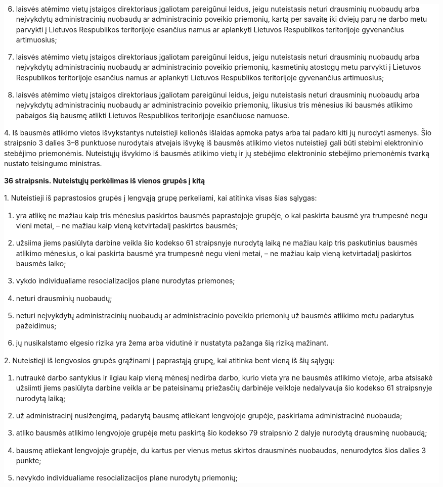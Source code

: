 6. laisvės atėmimo vietų įstaigos direktoriaus įgaliotam pareigūnui leidus, jeigu nuteistasis neturi drausminių nuobaudų arba neįvykdytų administracinių nuobaudų ar administracinio poveikio priemonių, kartą per savaitę iki dviejų parų ne darbo metu parvykti į Lietuvos Respublikos teritorijoje esančius namus ar aplankyti Lietuvos Respublikos teritorijoje gyvenančius artimuosius;

7. laisvės atėmimo vietų įstaigos direktoriaus įgaliotam pareigūnui leidus, jeigu nuteistasis neturi drausminių nuobaudų arba neįvykdytų administracinių nuobaudų ar administracinio poveikio priemonių, kasmetinių atostogų metu parvykti į Lietuvos Respublikos teritorijoje esančius namus ar aplankyti Lietuvos Respublikos teritorijoje gyvenančius artimuosius;

8. laisvės atėmimo vietų įstaigos direktoriaus įgaliotam pareigūnui leidus, jeigu nuteistasis neturi drausminių nuobaudų arba neįvykdytų administracinių nuobaudų ar administracinio poveikio priemonių, likusius tris mėnesius iki bausmės atlikimo pabaigos šią bausmę atlikti Lietuvos Respublikos teritorijoje esančiuose namuose.

4\. Iš bausmės atlikimo vietos išvykstantys nuteistieji kelionės išlaidas apmoka patys arba tai padaro kiti jų nurodyti asmenys. Šio straipsnio 3 dalies 3–8 punktuose nurodytais atvejais išvykę iš bausmės atlikimo vietos nuteistieji gali būti stebimi elektroninio stebėjimo priemonėmis. Nuteistųjų išvykimo iš bausmės atlikimo vietų ir jų stebėjimo elektroninio stebėjimo priemonėmis tvarką nustato teisingumo ministras.

**36 straipsnis. Nuteistųjų perkėlimas iš vienos grupės į kitą**

1\. Nuteistieji iš paprastosios grupės į lengvąją grupę perkeliami, kai atitinka visas šias sąlygas:

1. yra atlikę ne mažiau kaip tris mėnesius paskirtos bausmės paprastojoje grupėje, o kai paskirta bausmė yra trumpesnė negu vieni metai, – ne mažiau kaip vieną ketvirtadalį paskirtos bausmės;

2. užsiima jiems pasiūlyta darbine veikla šio kodekso 61 straipsnyje nurodytą laiką ne mažiau kaip tris paskutinius bausmės atlikimo mėnesius, o kai paskirta bausmė yra trumpesnė negu vieni metai, – ne mažiau kaip vieną ketvirtadalį paskirtos bausmės laiko;

3. vykdo individualiame resocializacijos plane nurodytas priemones;

4. neturi drausminių nuobaudų;

5. neturi neįvykdytų administracinių nuobaudų ar administracinio poveikio priemonių už bausmės atlikimo metu padarytus pažeidimus;

6. jų nusikalstamo elgesio rizika yra žema arba vidutinė ir nustatyta pažanga šią riziką mažinant.

2\. Nuteistieji iš lengvosios grupės grąžinami į paprastąją grupę, kai atitinka bent vieną iš šių sąlygų:

1. nutraukė darbo santykius ir ilgiau kaip vieną mėnesį nedirba darbo, kurio vieta yra ne bausmės atlikimo vietoje, arba atsisakė užsiimti jiems pasiūlyta darbine veikla ar be pateisinamų priežasčių darbinėje veikloje nedalyvauja šio kodekso 61 straipsnyje nurodytą laiką;

2. už administracinį nusižengimą, padarytą bausmę atliekant lengvojoje grupėje, paskiriama administracinė nuobauda;

3. atliko bausmės atlikimo lengvojoje grupėje metu paskirtą šio kodekso 79 straipsnio 2 dalyje nurodytą drausminę nuobaudą;

4. bausmę atliekant lengvojoje grupėje, du kartus per vienus metus skirtos drausminės nuobaudos, nenurodytos šios dalies 3 punkte;

5. nevykdo individualiame resocializacijos plane nurodytų priemonių;

